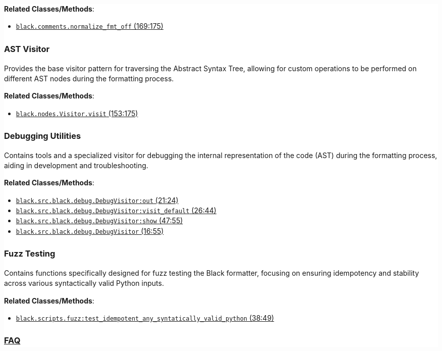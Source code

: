 
**Related Classes/Methods**:

- <a href="https://github.com/psf/black/blob/master/src/black/comments.py#L169-L175" target="_blank" rel="noopener noreferrer">`black.comments.normalize_fmt_off` (169:175)</a>


### AST Visitor
Provides the base visitor pattern for traversing the Abstract Syntax Tree, allowing for custom operations to be performed on different AST nodes during the formatting process.


**Related Classes/Methods**:

- <a href="https://github.com/psf/black/blob/master/src/black/nodes.py#L153-L175" target="_blank" rel="noopener noreferrer">`black.nodes.Visitor.visit` (153:175)</a>


### Debugging Utilities
Contains tools and a specialized visitor for debugging the internal representation of the code (AST) during the formatting process, aiding in development and troubleshooting.


**Related Classes/Methods**:

- <a href="https://github.com/psf/black/blob/master/src/black/debug.py#L21-L24" target="_blank" rel="noopener noreferrer">`black.src.black.debug.DebugVisitor:out` (21:24)</a>
- <a href="https://github.com/psf/black/blob/master/src/black/debug.py#L26-L44" target="_blank" rel="noopener noreferrer">`black.src.black.debug.DebugVisitor:visit_default` (26:44)</a>
- <a href="https://github.com/psf/black/blob/master/src/black/debug.py#L47-L55" target="_blank" rel="noopener noreferrer">`black.src.black.debug.DebugVisitor:show` (47:55)</a>
- <a href="https://github.com/psf/black/blob/master/src/black/debug.py#L16-L55" target="_blank" rel="noopener noreferrer">`black.src.black.debug.DebugVisitor` (16:55)</a>


### Fuzz Testing
Contains functions specifically designed for fuzz testing the Black formatter, focusing on ensuring idempotency and stability across various syntactically valid Python inputs.


**Related Classes/Methods**:

- <a href="https://github.com/psf/black/blob/master/scripts/fuzz.py#L38-L49" target="_blank" rel="noopener noreferrer">`black.scripts.fuzz:test_idempotent_any_syntatically_valid_python` (38:49)</a>




### [FAQ](https://github.com/CodeBoarding/GeneratedOnBoardings/tree/main?tab=readme-ov-file#faq)